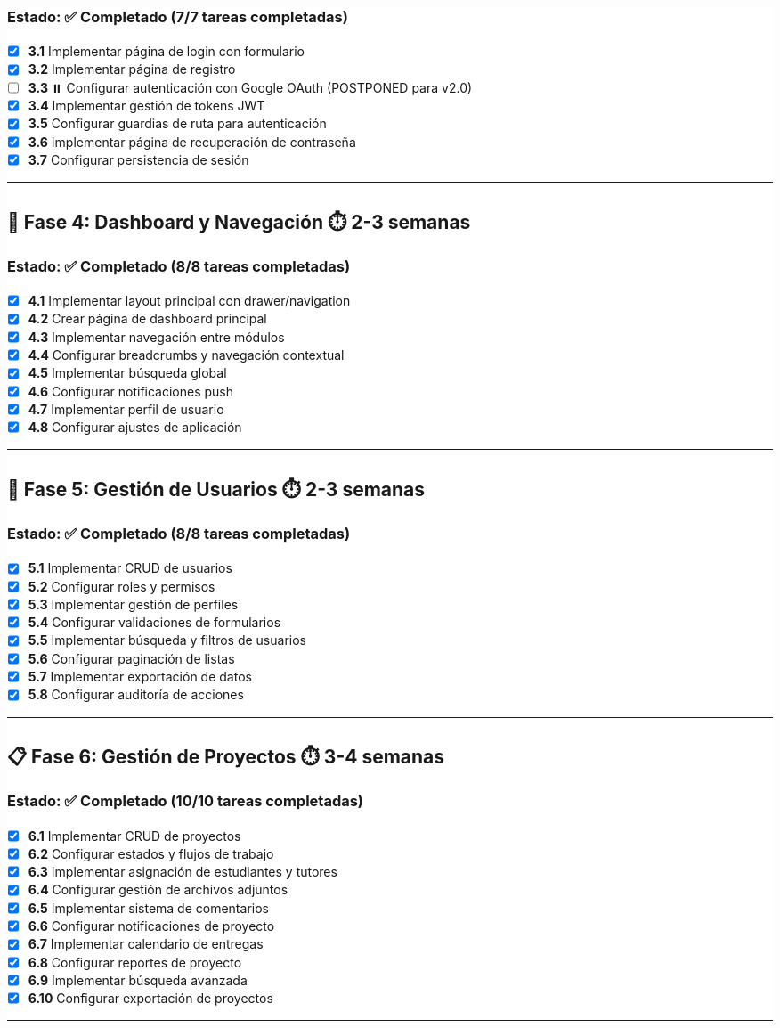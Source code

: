 ### **Estado**: ✅ Completado (7/7 tareas completadas)

- [x] **3.1** Implementar página de login con formulario
- [x] **3.2** Implementar página de registro
- [ ] **3.3** ⏸️ Configurar autenticación con Google OAuth (POSTPONED para v2.0)
- [x] **3.4** Implementar gestión de tokens JWT
- [x] **3.5** Configurar guardias de ruta para autenticación
- [x] **3.6** Implementar página de recuperación de contraseña
- [x] **3.7** Configurar persistencia de sesión

---

## 📱 Fase 4: Dashboard y Navegación ⏱️ 2-3 semanas

### **Estado**: ✅ Completado (8/8 tareas completadas)

- [x] **4.1** Implementar layout principal con drawer/navigation
- [x] **4.2** Crear página de dashboard principal
- [x] **4.3** Implementar navegación entre módulos
- [x] **4.4** Configurar breadcrumbs y navegación contextual
- [x] **4.5** Implementar búsqueda global
- [x] **4.6** Configurar notificaciones push
- [x] **4.7** Implementar perfil de usuario
- [x] **4.8** Configurar ajustes de aplicación

---

## 👥 Fase 5: Gestión de Usuarios ⏱️ 2-3 semanas

### **Estado**: ✅ Completado (8/8 tareas completadas)

- [x] **5.1** Implementar CRUD de usuarios
- [x] **5.2** Configurar roles y permisos
- [x] **5.3** Implementar gestión de perfiles
- [x] **5.4** Configurar validaciones de formularios
- [x] **5.5** Implementar búsqueda y filtros de usuarios
- [x] **5.6** Configurar paginación de listas
- [x] **5.7** Implementar exportación de datos
- [x] **5.8** Configurar auditoría de acciones

---

## 📋 Fase 6: Gestión de Proyectos ⏱️ 3-4 semanas

### **Estado**: ✅ Completado (10/10 tareas completadas)

- [x] **6.1** Implementar CRUD de proyectos
- [x] **6.2** Configurar estados y flujos de trabajo
- [x] **6.3** Implementar asignación de estudiantes y tutores
- [x] **6.4** Configurar gestión de archivos adjuntos
- [x] **6.5** Implementar sistema de comentarios
- [x] **6.6** Configurar notificaciones de proyecto
- [x] **6.7** Implementar calendario de entregas
- [x] **6.8** Configurar reportes de proyecto
- [x] **6.9** Implementar búsqueda avanzada
- [x] **6.10** Configurar exportación de proyectos

---